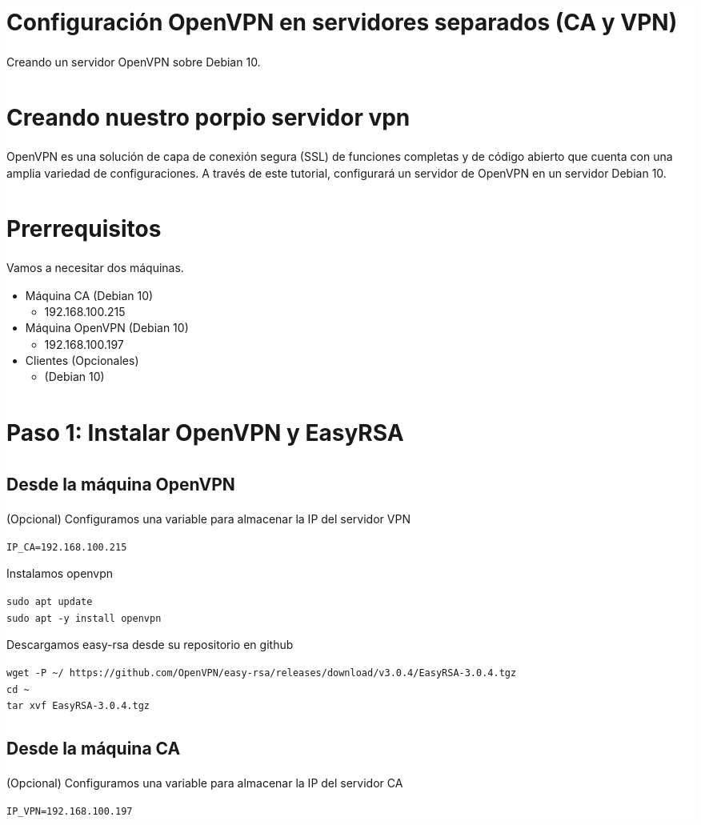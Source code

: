# Configuración OpenVPN en servidores separados (CA y VPN)

Creando un servidor OpenVPN sobre Debian 10.

# Creando nuestro porpio servidor vpn

OpenVPN es una solución de capa de conexión segura (SSL) de funciones completas y de código abierto que cuenta con una amplia variedad de configuraciones. A través de este tutorial, configurará un servidor de OpenVPN en un servidor Debian 10. 

# Prerrequisitos
Vamos a necesitar dos máquinas.
+ Máquina CA (Debian 10)
	+ 192.168.100.215
+ Máquina OpenVPN (Debian 10)
	+ 192.168.100.197
+ Clientes (Opcionales)
	+ (Debian 10)

# Paso 1: Instalar OpenVPN y EasyRSA

## Desde la máquina OpenVPN

(Opcional) Configuramos una variable para almacenar la IP del servidor VPN
```
IP_CA=192.168.100.215
```

Instalamos openvpn

```
sudo apt update
sudo apt -y install openvpn
```

Descargamos easy-rsa desde su repositorio en github

```
wget -P ~/ https://github.com/OpenVPN/easy-rsa/releases/download/v3.0.4/EasyRSA-3.0.4.tgz
cd ~
tar xvf EasyRSA-3.0.4.tgz
```

## Desde la máquina CA

(Opcional) Configuramos una variable para almacenar la IP del servidor CA
```
IP_VPN=192.168.100.197
```
